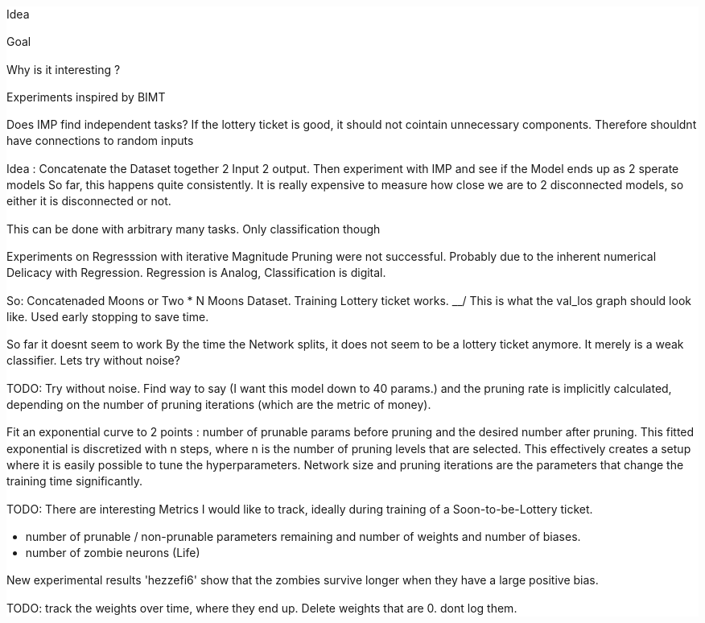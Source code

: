 Idea

Goal

Why is it interesting ? 

Experiments inspired by BIMT

Does IMP find independent tasks? 
If the lottery ticket is good, it should not cointain unnecessary components. Therefore shouldnt have connections to random inputs

Idea :
Concatenate the Dataset together
2 Input 2 output.
Then experiment with IMP and see if the Model ends up as 2 sperate models
So far, this happens quite consistently. It is really expensive to measure how close we are to 2 disconnected models, so either it is disconnected or not.

This can be done with arbitrary many tasks.
Only classification though

Experiments on Regresssion with iterative Magnitude Pruning were not successful. Probably due to the inherent numerical Delicacy with Regression. Regression is Analog, Classification is digital.

So: Concatenaded Moons or Two * N Moons Dataset.
Training Lottery ticket works.
\__/ This is what the val_los graph should look like. Used early stopping to save time.

So far it doesnt seem to work
By the time the Network splits, it does not seem to be a lottery ticket anymore. It merely is a weak classifier. Lets try without noise? 


TODO: Try without noise. Find way to say (I want this model down to 40 params.) and the pruning rate is implicitly calculated, depending on the number of pruning iterations (which are the metric of money).

Fit an exponential curve to 2 points : number of prunable params before pruning and the desired number after pruning. This fitted exponential is discretized with n steps, where n is the number of pruning levels that are selected. 
This effectively creates a setup where it is easily possible to tune the hyperparameters. 
Network size and pruning iterations are the parameters that change the training time significantly.


TODO:
There are interesting Metrics I would like to track, ideally during training of a Soon-to-be-Lottery ticket.
* number of prunable / non-prunable parameters remaining and number of weights and number of biases.
* number of zombie neurons (Life)



New experimental results 'hezzefi6' show that the zombies survive longer when they have a large positive bias.

TODO: 
track the weights over time, where they end up. Delete weights that are 0. dont log them.
